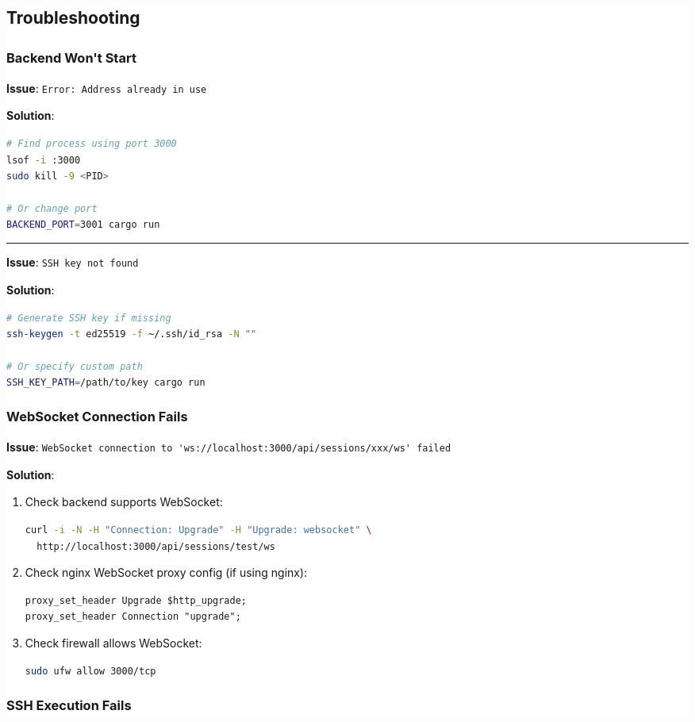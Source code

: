 
## Troubleshooting

### Backend Won't Start

**Issue**: `Error: Address already in use`

**Solution**:

```bash
# Find process using port 3000
lsof -i :3000
sudo kill -9 <PID>

# Or change port
BACKEND_PORT=3001 cargo run
```

---

**Issue**: `SSH key not found`

**Solution**:

```bash
# Generate SSH key if missing
ssh-keygen -t ed25519 -f ~/.ssh/id_rsa -N ""

# Or specify custom path
SSH_KEY_PATH=/path/to/key cargo run
```

### WebSocket Connection Fails

**Issue**: `WebSocket connection to 'ws://localhost:3000/api/sessions/xxx/ws' failed`

**Solution**:

1. Check backend supports WebSocket:
   ```bash
   curl -i -N -H "Connection: Upgrade" -H "Upgrade: websocket" \
     http://localhost:3000/api/sessions/test/ws
   ```

2. Check nginx WebSocket proxy config (if using nginx):
   ```nginx
   proxy_set_header Upgrade $http_upgrade;
   proxy_set_header Connection "upgrade";
   ```

3. Check firewall allows WebSocket:
   ```bash
   sudo ufw allow 3000/tcp
   ```

### SSH Execution Fails
